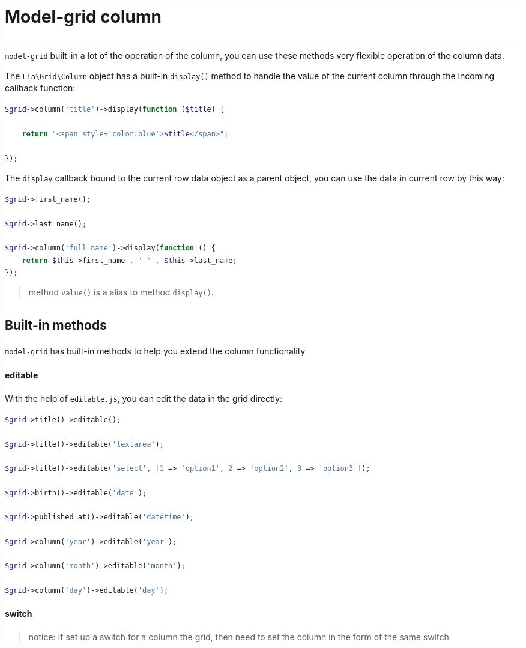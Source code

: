 # Model-grid column #
------------

`model-grid` built-in a lot of the operation of the column, you can use these methods very flexible operation of the column data.

The `Lia\Grid\Column` object has a built-in `display()` method to handle the value of the current column through the incoming callback function:
```php
$grid->column('title')->display(function ($title) {

    return "<span style='color:blue'>$title</span>";

});
```
The `display` callback bound to the current row data object as a parent object, you can use the data in current row by this way:
```php
$grid->first_name();

$grid->last_name();

$grid->column('full_name')->display(function () {
    return $this->first_name . ' ' . $this->last_name;
});
```
>method `value()` is a alias to method `display()`.

Built-in methods
------------
`model-grid` has built-in methods to help you extend the column functionality

#### editable ####
With the help of `editable.js`, you can edit the data in the grid directly:
```php
$grid->title()->editable();

$grid->title()->editable('textarea');

$grid->title()->editable('select', [1 => 'option1', 2 => 'option2', 3 => 'option3']);

$grid->birth()->editable('date');

$grid->published_at()->editable('datetime');

$grid->column('year')->editable('year');

$grid->column('month')->editable('month');

$grid->column('day')->editable('day');
```
#### switch ####
>notice: If set up a switch for a column the grid, then need to set the column in the form of the same switch
